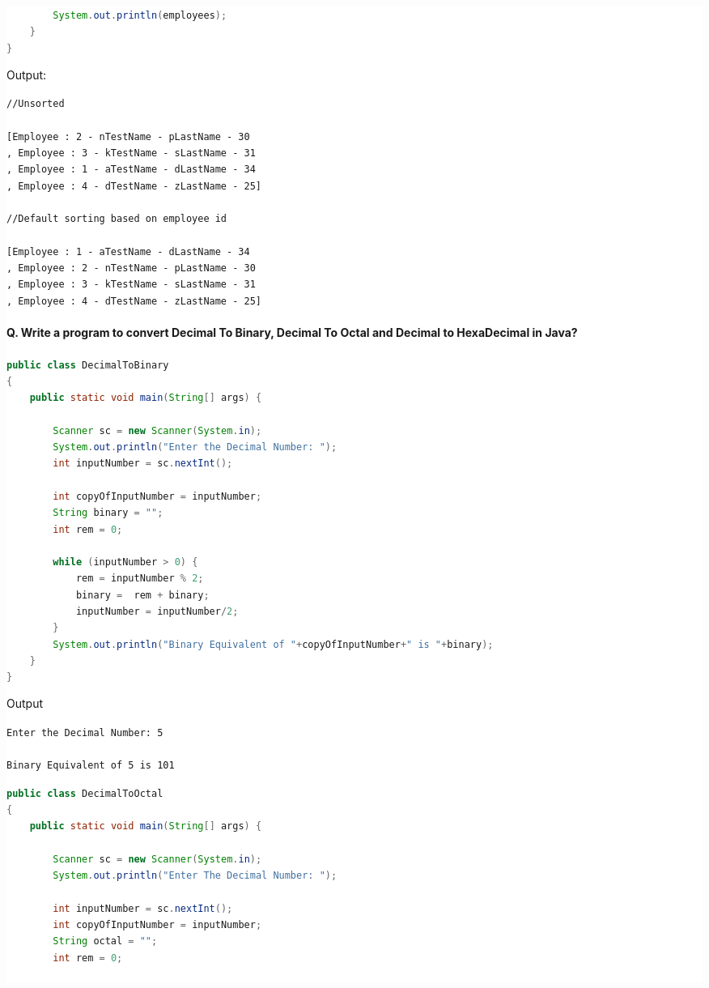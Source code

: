```java
        System.out.println(employees);
    }
}
```
Output:
```
//Unsorted
 
[Employee : 2 - nTestName - pLastName - 30
, Employee : 3 - kTestName - sLastName - 31
, Employee : 1 - aTestName - dLastName - 34
, Employee : 4 - dTestName - zLastName - 25]
 
//Default sorting based on employee id
 
[Employee : 1 - aTestName - dLastName - 34
, Employee : 2 - nTestName - pLastName - 30
, Employee : 3 - kTestName - sLastName - 31
, Employee : 4 - dTestName - zLastName - 25]

```
#### Q. Write a program to convert Decimal To Binary, Decimal To Octal and Decimal to HexaDecimal in Java?
```java
public class DecimalToBinary 
{
	public static void main(String[] args) {
		
        Scanner sc = new Scanner(System.in);
        System.out.println("Enter the Decimal Number: ");
        int inputNumber = sc.nextInt();
        
        int copyOfInputNumber = inputNumber;
        String binary = "";
        int rem = 0;
                  
        while (inputNumber > 0) {
            rem = inputNumber % 2;
            binary =  rem + binary;
            inputNumber = inputNumber/2;
        }
        System.out.println("Binary Equivalent of "+copyOfInputNumber+" is "+binary);
    }
}
```
Output
```
Enter the Decimal Number: 5

Binary Equivalent of 5 is 101
```
```java
public class DecimalToOctal 
{
	public static void main(String[] args) {
		
        Scanner sc = new Scanner(System.in);
        System.out.println("Enter The Decimal Number: ");
         
        int inputNumber = sc.nextInt();
        int copyOfInputNumber = inputNumber;
        String octal = "";
        int rem = 0;
        
```